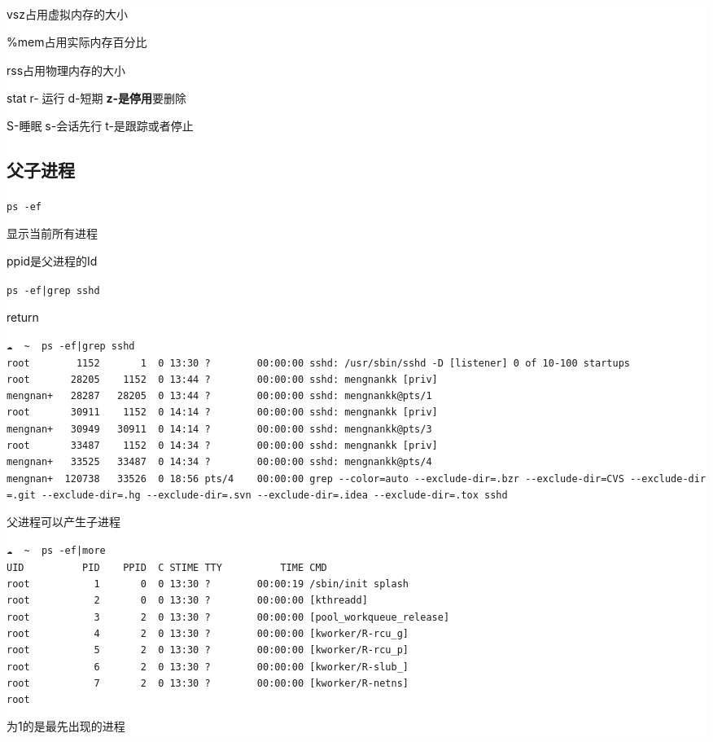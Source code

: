 vsz占用虚拟内存的大小

%mem占用实际内存百分比

rss占用物理内存的大小

stat r- 运行 d-短期 **z-是停用**要删除

S-睡眠 s-会话先行 t-是跟踪或者停止

## 父子进程

```
ps -ef
```

显示当前所有进程

ppid是父进程的Id

```
ps -ef|grep sshd
```

return

```
☁  ~  ps -ef|grep sshd
root        1152       1  0 13:30 ?        00:00:00 sshd: /usr/sbin/sshd -D [listener] 0 of 10-100 startups
root       28205    1152  0 13:44 ?        00:00:00 sshd: mengnankk [priv]
mengnan+   28287   28205  0 13:44 ?        00:00:00 sshd: mengnankk@pts/1
root       30911    1152  0 14:14 ?        00:00:00 sshd: mengnankk [priv]
mengnan+   30949   30911  0 14:14 ?        00:00:00 sshd: mengnankk@pts/3
root       33487    1152  0 14:34 ?        00:00:00 sshd: mengnankk [priv]
mengnan+   33525   33487  0 14:34 ?        00:00:00 sshd: mengnankk@pts/4
mengnan+  120738   33526  0 18:56 pts/4    00:00:00 grep --color=auto --exclude-dir=.bzr --exclude-dir=CVS --exclude-dir=.git --exclude-dir=.hg --exclude-dir=.svn --exclude-dir=.idea --exclude-dir=.tox sshd

```

父进程可以产生子进程

```
☁  ~  ps -ef|more     
UID          PID    PPID  C STIME TTY          TIME CMD
root           1       0  0 13:30 ?        00:00:19 /sbin/init splash
root           2       0  0 13:30 ?        00:00:00 [kthreadd]
root           3       2  0 13:30 ?        00:00:00 [pool_workqueue_release]
root           4       2  0 13:30 ?        00:00:00 [kworker/R-rcu_g]
root           5       2  0 13:30 ?        00:00:00 [kworker/R-rcu_p]
root           6       2  0 13:30 ?        00:00:00 [kworker/R-slub_]
root           7       2  0 13:30 ?        00:00:00 [kworker/R-netns]
root 
```

为1的是最先出现的进程
